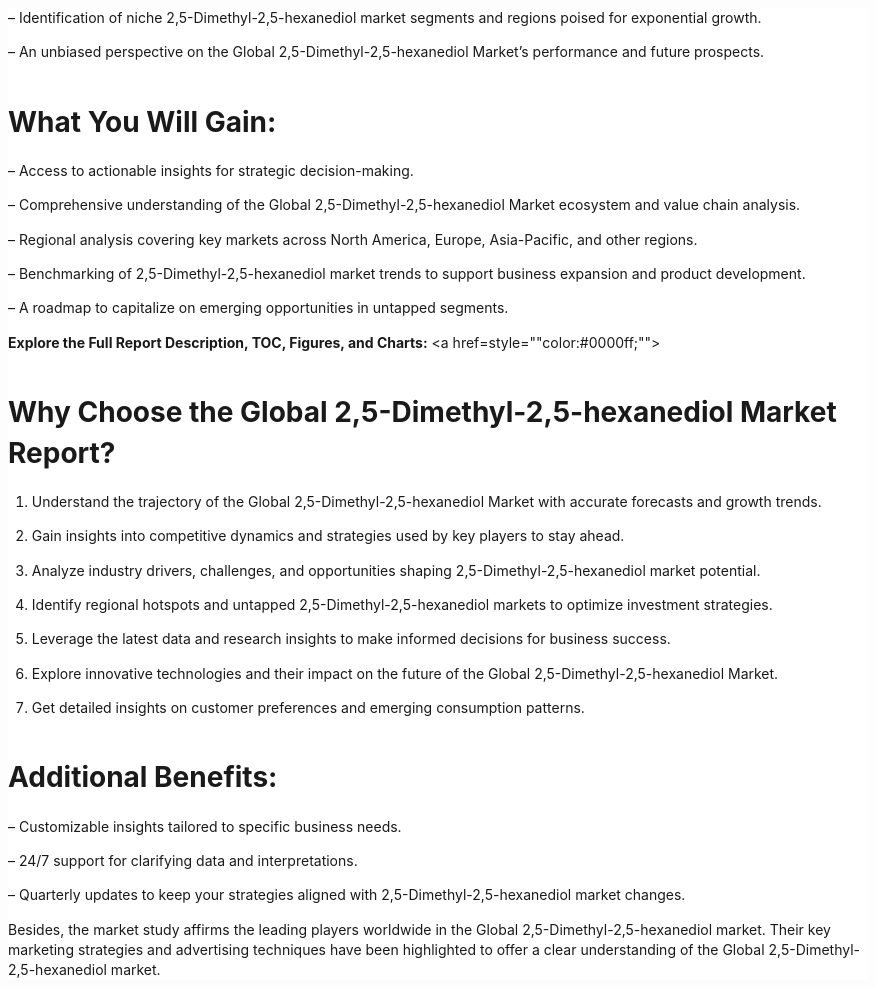 – Identification of niche 2,5-Dimethyl-2,5-hexanediol market segments and regions poised for exponential growth.

– An unbiased perspective on the Global 2,5-Dimethyl-2,5-hexanediol Market’s performance and future prospects.

# <strong>What You Will Gain:</strong>

– Access to actionable insights for strategic decision-making.

– Comprehensive understanding of the Global 2,5-Dimethyl-2,5-hexanediol Market ecosystem and value chain analysis.

– Regional analysis covering key markets across North America, Europe, Asia-Pacific, and other regions.

– Benchmarking of 2,5-Dimethyl-2,5-hexanediol market trends to support business expansion and product development.

– A roadmap to capitalize on emerging opportunities in untapped segments.

<strong>Explore the Full Report Description, TOC, Figures, and Charts:</strong>
<a href=style=""color:#0000ff;""></a>

# <strong>Why Choose the Global 2,5-Dimethyl-2,5-hexanediol Market Report?</strong>

1. Understand the trajectory of the Global 2,5-Dimethyl-2,5-hexanediol Market with accurate forecasts and growth trends.

2. Gain insights into competitive dynamics and strategies used by key players to stay ahead.

3. Analyze industry drivers, challenges, and opportunities shaping 2,5-Dimethyl-2,5-hexanediol market potential.

4. Identify regional hotspots and untapped 2,5-Dimethyl-2,5-hexanediol markets to optimize investment strategies.

5. Leverage the latest data and research insights to make informed decisions for business success.

6. Explore innovative technologies and their impact on the future of the Global 2,5-Dimethyl-2,5-hexanediol Market.

7. Get detailed insights on customer preferences and emerging consumption patterns.

# <strong>Additional Benefits:</strong>

– Customizable insights tailored to specific business needs.

– 24/7 support for clarifying data and interpretations.

– Quarterly updates to keep your strategies aligned with 2,5-Dimethyl-2,5-hexanediol market changes.

Besides, the market study affirms the leading players worldwide in the Global 2,5-Dimethyl-2,5-hexanediol market. Their key marketing strategies and advertising techniques have been highlighted to offer a clear understanding of the Global 2,5-Dimethyl-2,5-hexanediol market.
